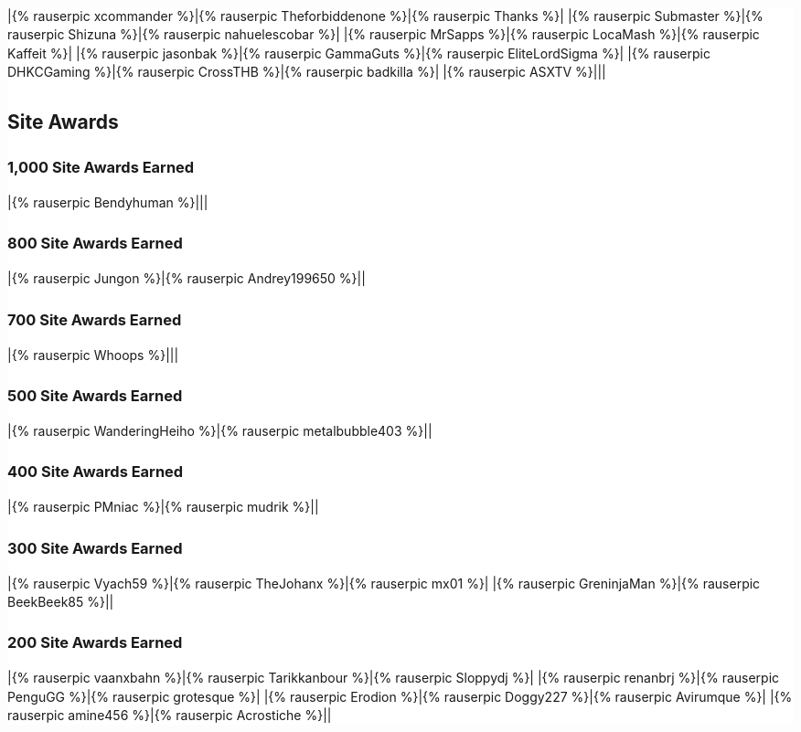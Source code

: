 |{% rauserpic xcommander %}|{% rauserpic Theforbiddenone %}|{% rauserpic Thanks %}|
|{% rauserpic Submaster %}|{% rauserpic Shizuna %}|{% rauserpic nahuelescobar %}|
|{% rauserpic MrSapps %}|{% rauserpic LocaMash %}|{% rauserpic Kaffeit %}|
|{% rauserpic jasonbak %}|{% rauserpic GammaGuts %}|{% rauserpic EliteLordSigma %}|
|{% rauserpic DHKCGaming %}|{% rauserpic CrossTHB %}|{% rauserpic badkilla %}|
|{% rauserpic ASXTV %}|||

## Site Awards

### 1,000 Site Awards Earned

|{% rauserpic Bendyhuman %}|||

### 800 Site Awards Earned

|{% rauserpic Jungon %}|{% rauserpic Andrey199650 %}||

### 700 Site Awards Earned

|{% rauserpic Whoops %}|||

### 500 Site Awards Earned

|{% rauserpic WanderingHeiho %}|{% rauserpic metalbubble403 %}||

### 400 Site Awards Earned

|{% rauserpic PMniac %}|{% rauserpic mudrik %}||

### 300 Site Awards Earned

|{% rauserpic Vyach59 %}|{% rauserpic TheJohanx %}|{% rauserpic mx01 %}|
|{% rauserpic GreninjaMan %}|{% rauserpic BeekBeek85 %}||

### 200 Site Awards Earned

|{% rauserpic vaanxbahn %}|{% rauserpic Tarikkanbour %}|{% rauserpic Sloppydj %}|
|{% rauserpic renanbrj %}|{% rauserpic PenguGG %}|{% rauserpic grotesque %}|
|{% rauserpic Erodion %}|{% rauserpic Doggy227 %}|{% rauserpic Avirumque %}|
|{% rauserpic amine456 %}|{% rauserpic Acrostiche %}||
